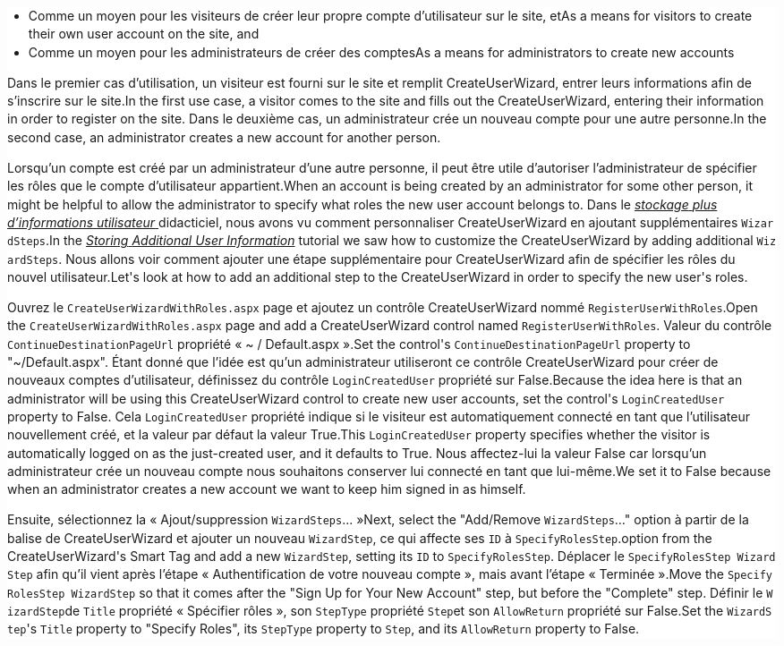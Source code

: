 - <span data-ttu-id="ba83a-327">Comme un moyen pour les visiteurs de créer leur propre compte d’utilisateur sur le site, et</span><span class="sxs-lookup"><span data-stu-id="ba83a-327">As a means for visitors to create their own user account on the site, and</span></span>
- <span data-ttu-id="ba83a-328">Comme un moyen pour les administrateurs de créer des comptes</span><span class="sxs-lookup"><span data-stu-id="ba83a-328">As a means for administrators to create new accounts</span></span>

<span data-ttu-id="ba83a-329">Dans le premier cas d’utilisation, un visiteur est fourni sur le site et remplit CreateUserWizard, entrer leurs informations afin de s’inscrire sur le site.</span><span class="sxs-lookup"><span data-stu-id="ba83a-329">In the first use case, a visitor comes to the site and fills out the CreateUserWizard, entering their information in order to register on the site.</span></span> <span data-ttu-id="ba83a-330">Dans le deuxième cas, un administrateur crée un nouveau compte pour une autre personne.</span><span class="sxs-lookup"><span data-stu-id="ba83a-330">In the second case, an administrator creates a new account for another person.</span></span>

<span data-ttu-id="ba83a-331">Lorsqu’un compte est créé par un administrateur d’une autre personne, il peut être utile d’autoriser l’administrateur de spécifier les rôles que le compte d’utilisateur appartient.</span><span class="sxs-lookup"><span data-stu-id="ba83a-331">When an account is being created by an administrator for some other person, it might be helpful to allow the administrator to specify what roles the new user account belongs to.</span></span> <span data-ttu-id="ba83a-332">Dans le <a id="_msoanchor_4"> </a> [ *stockage* *plus d’informations utilisateur* ](../membership/storing-additional-user-information-cs.md) didacticiel, nous avons vu comment personnaliser CreateUserWizard en ajoutant supplémentaires `WizardSteps`.</span><span class="sxs-lookup"><span data-stu-id="ba83a-332">In the <a id="_msoanchor_4"></a>[*Storing* *Additional User Information*](../membership/storing-additional-user-information-cs.md) tutorial we saw how to customize the CreateUserWizard by adding additional `WizardSteps`.</span></span> <span data-ttu-id="ba83a-333">Nous allons voir comment ajouter une étape supplémentaire pour CreateUserWizard afin de spécifier les rôles du nouvel utilisateur.</span><span class="sxs-lookup"><span data-stu-id="ba83a-333">Let's look at how to add an additional step to the CreateUserWizard in order to specify the new user's roles.</span></span>

<span data-ttu-id="ba83a-334">Ouvrez le `CreateUserWizardWithRoles.aspx` page et ajoutez un contrôle CreateUserWizard nommé `RegisterUserWithRoles`.</span><span class="sxs-lookup"><span data-stu-id="ba83a-334">Open the `CreateUserWizardWithRoles.aspx` page and add a CreateUserWizard control named `RegisterUserWithRoles`.</span></span> <span data-ttu-id="ba83a-335">Valeur du contrôle `ContinueDestinationPageUrl` propriété « ~ / Default.aspx ».</span><span class="sxs-lookup"><span data-stu-id="ba83a-335">Set the control's `ContinueDestinationPageUrl` property to "~/Default.aspx".</span></span> <span data-ttu-id="ba83a-336">Étant donné que l’idée est qu’un administrateur utiliseront ce contrôle CreateUserWizard pour créer de nouveaux comptes d’utilisateur, définissez du contrôle `LoginCreatedUser` propriété sur False.</span><span class="sxs-lookup"><span data-stu-id="ba83a-336">Because the idea here is that an administrator will be using this CreateUserWizard control to create new user accounts, set the control's `LoginCreatedUser` property to False.</span></span> <span data-ttu-id="ba83a-337">Cela `LoginCreatedUser` propriété indique si le visiteur est automatiquement connecté en tant que l’utilisateur nouvellement créé, et la valeur par défaut la valeur True.</span><span class="sxs-lookup"><span data-stu-id="ba83a-337">This `LoginCreatedUser` property specifies whether the visitor is automatically logged on as the just-created user, and it defaults to True.</span></span> <span data-ttu-id="ba83a-338">Nous affectez-lui la valeur False car lorsqu’un administrateur crée un nouveau compte nous souhaitons conserver lui connecté en tant que lui-même.</span><span class="sxs-lookup"><span data-stu-id="ba83a-338">We set it to False because when an administrator creates a new account we want to keep him signed in as himself.</span></span>

<span data-ttu-id="ba83a-339">Ensuite, sélectionnez la « Ajout/suppression `WizardSteps`... »</span><span class="sxs-lookup"><span data-stu-id="ba83a-339">Next, select the "Add/Remove `WizardSteps`…"</span></span> <span data-ttu-id="ba83a-340">option à partir de la balise de CreateUserWizard et ajouter un nouveau `WizardStep`, ce qui affecte ses `ID` à `SpecifyRolesStep`.</span><span class="sxs-lookup"><span data-stu-id="ba83a-340">option from the CreateUserWizard's Smart Tag and add a new `WizardStep`, setting its `ID` to `SpecifyRolesStep`.</span></span> <span data-ttu-id="ba83a-341">Déplacer le `SpecifyRolesStep WizardStep` afin qu’il vient après l’étape « Authentification de votre nouveau compte », mais avant l’étape « Terminée ».</span><span class="sxs-lookup"><span data-stu-id="ba83a-341">Move the `SpecifyRolesStep WizardStep` so that it comes after the "Sign Up for Your New Account" step, but before the "Complete" step.</span></span> <span data-ttu-id="ba83a-342">Définir le `WizardStep`de `Title` propriété « Spécifier rôles », son `StepType` propriété `Step`et son `AllowReturn` propriété sur False.</span><span class="sxs-lookup"><span data-stu-id="ba83a-342">Set the `WizardStep`'s `Title` property to "Specify Roles", its `StepType` property to `Step`, and its `AllowReturn` property to False.</span></span>
